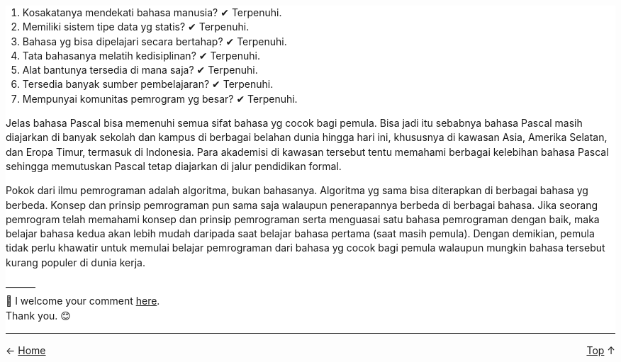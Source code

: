 1. Kosakatanya mendekati bahasa manusia? ✔︎ Terpenuhi.    
2. Memiliki sistem tipe data yg statis? ✔︎ Terpenuhi.    
3. Bahasa yg bisa dipelajari secara bertahap? ✔︎ Terpenuhi.
4. Tata bahasanya melatih kedisiplinan? ✔︎ Terpenuhi.
5. Alat bantunya tersedia di mana saja? ✔︎ Terpenuhi.
6. Tersedia banyak sumber pembelajaran? ✔︎ Terpenuhi.
7. Mempunyai komunitas pemrogram yg besar? ✔︎ Terpenuhi.

Jelas bahasa Pascal bisa memenuhi semua sifat bahasa yg cocok bagi pemula. Bisa jadi itu sebabnya bahasa Pascal masih diajarkan di banyak sekolah dan kampus di berbagai belahan dunia hingga hari ini, khususnya di kawasan Asia, Amerika Selatan, dan Eropa Timur, termasuk di Indonesia. Para akademisi di kawasan tersebut tentu memahami berbagai kelebihan bahasa Pascal sehingga memutuskan Pascal tetap diajarkan di jalur pendidikan formal.

Pokok dari ilmu pemrograman adalah algoritma, bukan bahasanya. Algoritma yg sama bisa diterapkan di berbagai bahasa yg berbeda. Konsep dan prinsip pemrograman pun sama saja walaupun penerapannya berbeda di berbagai bahasa. Jika seorang pemrogram telah memahami konsep dan prinsip pemrograman serta menguasai satu bahasa pemrograman dengan baik, maka belajar bahasa kedua akan lebih mudah daripada saat belajar bahasa pertama (saat masih pemula). Dengan demikian, pemula tidak perlu khawatir untuk memulai belajar pemrograman dari bahasa yg cocok bagi pemula walaupun mungkin bahasa tersebut kurang populer di dunia kerja.

———  
💬 I welcome your comment [here](https://github.com/pakLebah/paklebah.github.io/issues/7).  
Thank you. 😊

---
<span style="float: left">← [Home](index.md)</span> <span style="float: right">[Top](#top) ↑</span>

[1]: https://paklebah.github.io/mengenal-awakutu.html
[2]: https://pak.lebah.web.id/pascal5.html
[3]: https://pak.lebah.web.id/saynototp.html
